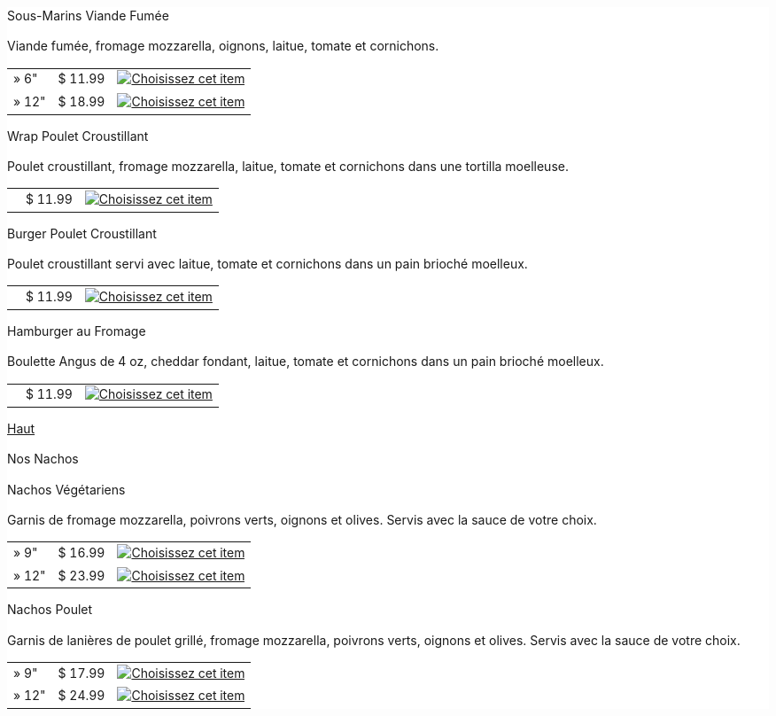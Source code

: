 Sous-Marins Viande Fumée

Viande fumée, fromage mozzarella, oignons, laitue, tomate et cornichons.

|     |     |     |
| --- | --- | --- |
| » 6" | $ 11.99 | [![Choisissez cet item](https://menu-v1.storage.googleapis.com/themes/theme_446/FR/order.png)](https://gatineau.milanopizzeria.ca/?p=menu#) |
| » 12" | $ 18.99 | [![Choisissez cet item](https://menu-v1.storage.googleapis.com/themes/theme_446/FR/order.png)](https://gatineau.milanopizzeria.ca/?p=menu#) |

Wrap Poulet Croustillant

Poulet croustillant, fromage mozzarella, laitue, tomate et cornichons dans une tortilla moelleuse.

|     |     |     |
| --- | --- | --- |
|  | $ 11.99 | [![Choisissez cet item](https://menu-v1.storage.googleapis.com/themes/theme_446/FR/order.png)](https://gatineau.milanopizzeria.ca/?p=menu#) |

Burger Poulet Croustillant

Poulet croustillant servi avec laitue, tomate et cornichons dans un pain brioché moelleux.

|     |     |     |
| --- | --- | --- |
|  | $ 11.99 | [![Choisissez cet item](https://menu-v1.storage.googleapis.com/themes/theme_446/FR/order.png)](https://gatineau.milanopizzeria.ca/?p=menu#) |

Hamburger au Fromage

Boulette Angus de 4 oz, cheddar fondant, laitue, tomate et cornichons dans un pain brioché moelleux.

|     |     |     |
| --- | --- | --- |
|  | $ 11.99 | [![Choisissez cet item](https://menu-v1.storage.googleapis.com/themes/theme_446/FR/order.png)](https://gatineau.milanopizzeria.ca/?p=menu#) |

[Haut](https://gatineau.milanopizzeria.ca/?p=menu#)

Nos Nachos

Nachos Végétariens

Garnis de fromage mozzarella, poivrons verts, oignons et olives. Servis avec la sauce de votre choix.

|     |     |     |
| --- | --- | --- |
| » 9" | $ 16.99 | [![Choisissez cet item](https://menu-v1.storage.googleapis.com/themes/theme_446/FR/order.png)](https://gatineau.milanopizzeria.ca/?p=menu#) |
| » 12" | $ 23.99 | [![Choisissez cet item](https://menu-v1.storage.googleapis.com/themes/theme_446/FR/order.png)](https://gatineau.milanopizzeria.ca/?p=menu#) |

Nachos Poulet

Garnis de lanières de poulet grillé, fromage mozzarella, poivrons verts, oignons et olives. Servis avec la sauce de votre choix.

|     |     |     |
| --- | --- | --- |
| » 9" | $ 17.99 | [![Choisissez cet item](https://menu-v1.storage.googleapis.com/themes/theme_446/FR/order.png)](https://gatineau.milanopizzeria.ca/?p=menu#) |
| » 12" | $ 24.99 | [![Choisissez cet item](https://menu-v1.storage.googleapis.com/themes/theme_446/FR/order.png)](https://gatineau.milanopizzeria.ca/?p=menu#) |
